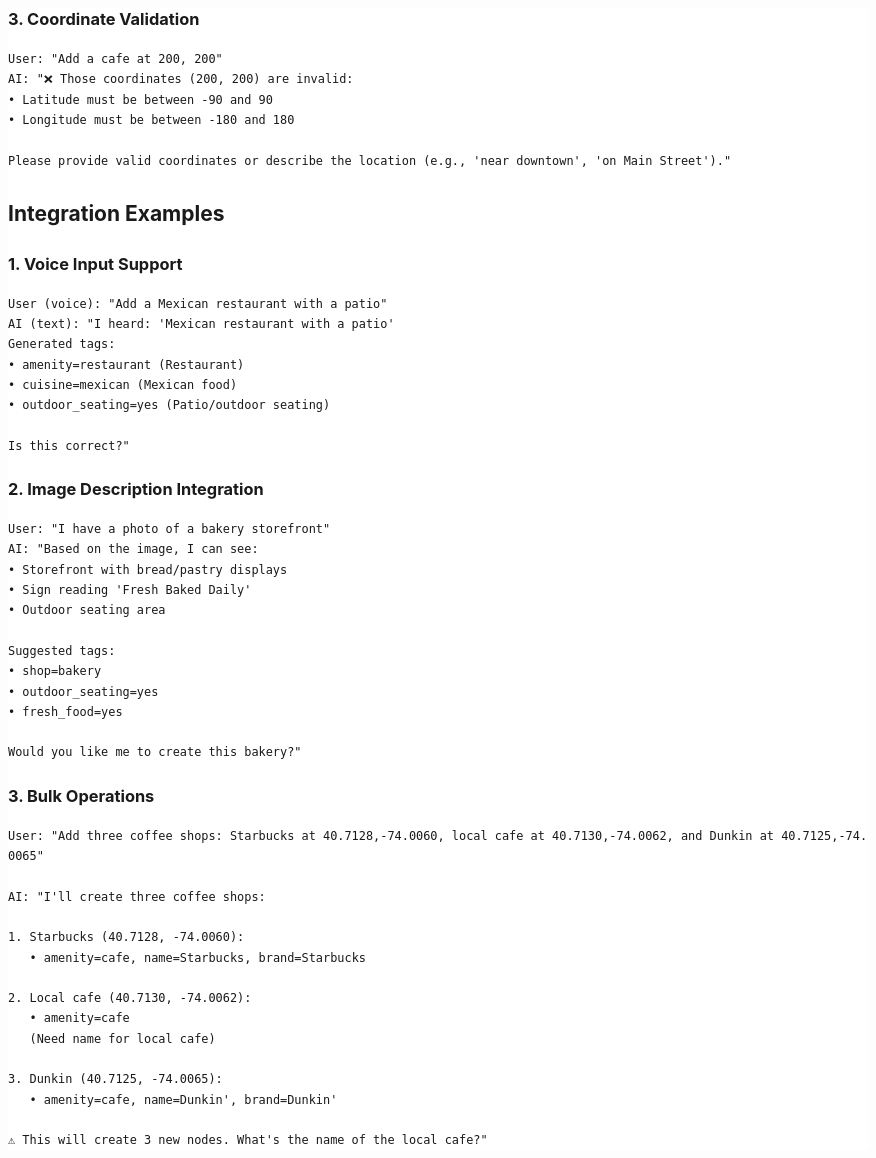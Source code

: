 ### 3. Coordinate Validation

```
User: "Add a cafe at 200, 200"
AI: "❌ Those coordinates (200, 200) are invalid:
• Latitude must be between -90 and 90
• Longitude must be between -180 and 180

Please provide valid coordinates or describe the location (e.g., 'near downtown', 'on Main Street')."
```

## Integration Examples

### 1. Voice Input Support

```
User (voice): "Add a Mexican restaurant with a patio"
AI (text): "I heard: 'Mexican restaurant with a patio'
Generated tags:
• amenity=restaurant (Restaurant)
• cuisine=mexican (Mexican food)
• outdoor_seating=yes (Patio/outdoor seating)

Is this correct?"
```

### 2. Image Description Integration

```
User: "I have a photo of a bakery storefront"
AI: "Based on the image, I can see:
• Storefront with bread/pastry displays
• Sign reading 'Fresh Baked Daily'
• Outdoor seating area

Suggested tags:
• shop=bakery
• outdoor_seating=yes
• fresh_food=yes

Would you like me to create this bakery?"
```

### 3. Bulk Operations

```
User: "Add three coffee shops: Starbucks at 40.7128,-74.0060, local cafe at 40.7130,-74.0062, and Dunkin at 40.7125,-74.0065"

AI: "I'll create three coffee shops:

1. Starbucks (40.7128, -74.0060):
   • amenity=cafe, name=Starbucks, brand=Starbucks

2. Local cafe (40.7130, -74.0062):
   • amenity=cafe
   (Need name for local cafe)

3. Dunkin (40.7125, -74.0065):
   • amenity=cafe, name=Dunkin', brand=Dunkin'

⚠️ This will create 3 new nodes. What's the name of the local cafe?"
```
